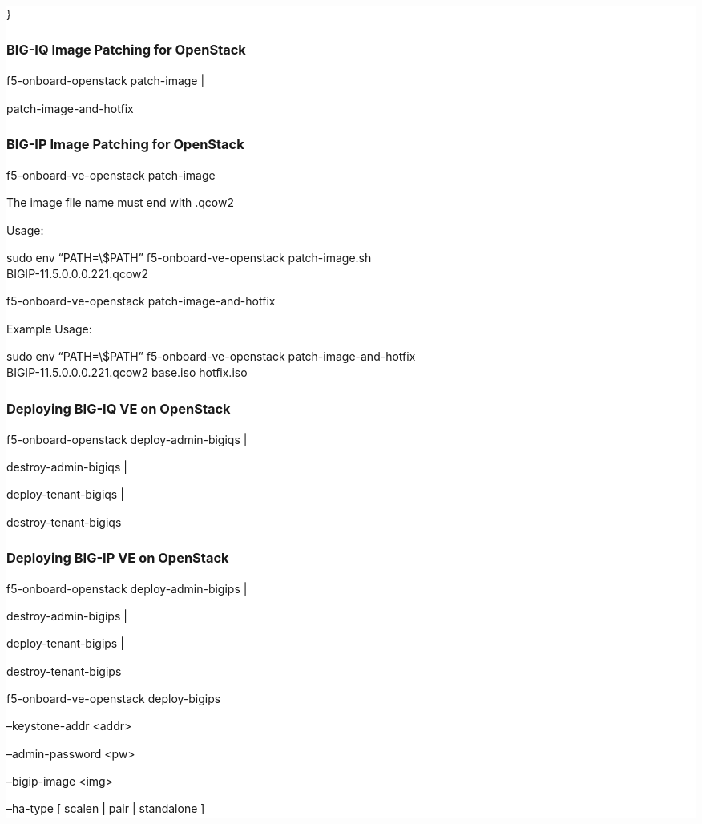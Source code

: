 }

### [<span class="headeranchor"></span>](#big-iq-image-patching-for-openstack)BIG-IQ Image Patching for OpenStack

f5-onboard-openstack patch-image |

patch-image-and-hotfix

### [<span class="headeranchor"></span>](#big-ip-image-patching-for-openstack)BIG-IP Image Patching for OpenStack

f5-onboard-ve-openstack patch-image

The image file name must end with .qcow2

Usage:

sudo env “PATH=\\\$PATH” f5-onboard-ve-openstack patch-image.sh\
 BIGIP-11.5.0.0.0.221.qcow2

f5-onboard-ve-openstack patch-image-and-hotfix

Example Usage:

sudo env “PATH=\\\$PATH” f5-onboard-ve-openstack patch-image-and-hotfix\
 BIGIP-11.5.0.0.0.221.qcow2 base.iso hotfix.iso

### [<span class="headeranchor"></span>](#deploying-big-iq-ve-on-openstack)Deploying BIG-IQ VE on OpenStack

f5-onboard-openstack deploy-admin-bigiqs |

destroy-admin-bigiqs |

deploy-tenant-bigiqs |

destroy-tenant-bigiqs

### [<span class="headeranchor"></span>](#deploying-big-ip-ve-on-openstack)Deploying BIG-IP VE on OpenStack

f5-onboard-openstack deploy-admin-bigips |

destroy-admin-bigips |

deploy-tenant-bigips |

destroy-tenant-bigips

f5-onboard-ve-openstack deploy-bigips

–keystone-addr &lt;addr&gt;

–admin-password &lt;pw&gt;

–bigip-image &lt;img&gt;

–ha-type \[ scalen | pair | standalone \]
